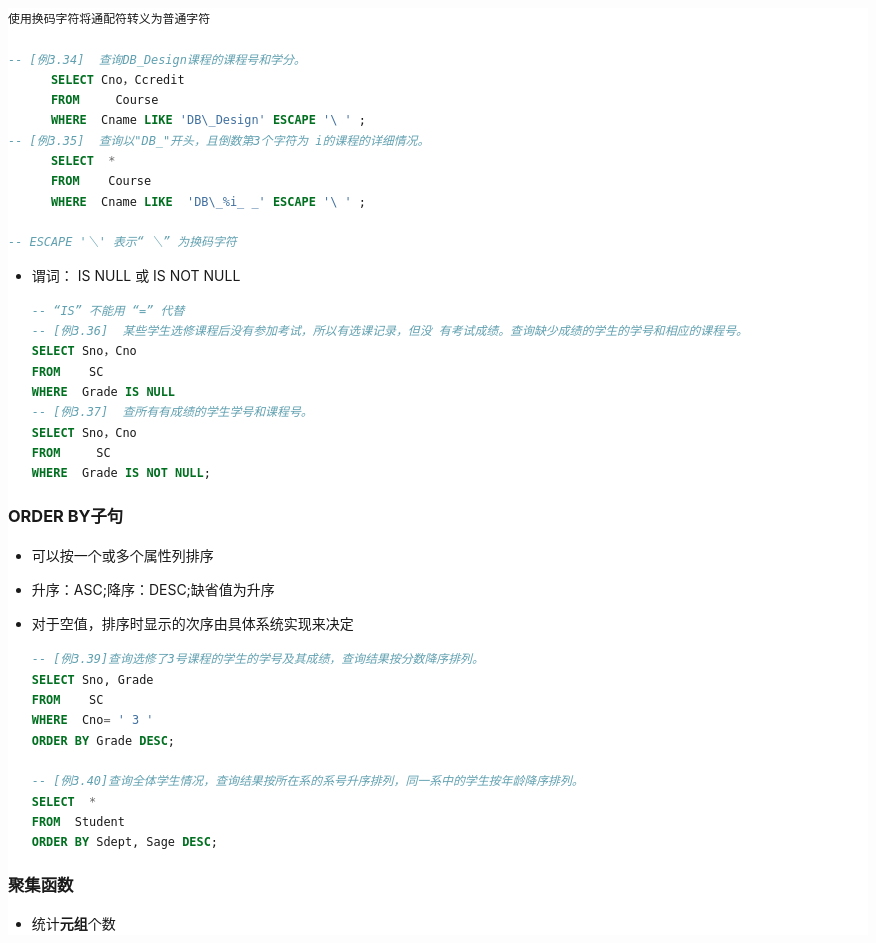   ```sql
  使用换码字符将通配符转义为普通字符
  
  -- [例3.34]  查询DB_Design课程的课程号和学分。
        SELECT Cno，Ccredit
        FROM     Course
        WHERE  Cname LIKE 'DB\_Design' ESCAPE '\ ' ;
  -- [例3.35]  查询以"DB_"开头，且倒数第3个字符为 i的课程的详细情况。
        SELECT  *
        FROM    Course
        WHERE  Cname LIKE  'DB\_%i_ _' ESCAPE '\ ' ;
  	
  -- ESCAPE '＼' 表示“ ＼” 为换码字符
  ```

+ 谓词： IS NULL 或 IS NOT NULL

  ```sql
  -- “IS” 不能用 “=” 代替
  -- [例3.36]  某些学生选修课程后没有参加考试，所以有选课记录，但没 有考试成绩。查询缺少成绩的学生的学号和相应的课程号。
  SELECT Sno，Cno
  FROM    SC
  WHERE  Grade IS NULL
  -- [例3.37]  查所有有成绩的学生学号和课程号。
  SELECT Sno，Cno
  FROM     SC
  WHERE  Grade IS NOT NULL;
  ```

### ORDER BY子句

+ 可以按一个或多个属性列排序

+ 升序：ASC;降序：DESC;缺省值为升序

+ 对于空值，排序时显示的次序由具体系统实现来决定

  ```sql
  -- [例3.39]查询选修了3号课程的学生的学号及其成绩，查询结果按分数降序排列。
  SELECT Sno, Grade
  FROM    SC
  WHERE  Cno= ' 3 '
  ORDER BY Grade DESC;
  
  -- [例3.40]查询全体学生情况，查询结果按所在系的系号升序排列，同一系中的学生按年龄降序排列。
  SELECT  *
  FROM  Student
  ORDER BY Sdept, Sage DESC;  
  
  ```

### 聚集函数

+ 统计**元组**个数
